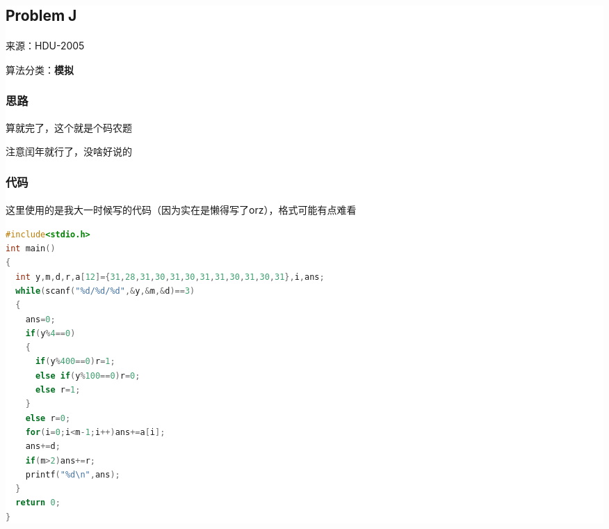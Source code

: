 ## Problem J

来源：HDU-2005

算法分类：**模拟**

### 思路

算就完了，这个就是个码农题

注意闰年就行了，没啥好说的

### 代码

这里使用的是我大一时候写的代码（因为实在是懒得写了orz），格式可能有点难看

```c++
#include<stdio.h>
int main()
{
  int y,m,d,r,a[12]={31,28,31,30,31,30,31,31,30,31,30,31},i,ans;
  while(scanf("%d/%d/%d",&y,&m,&d)==3)
  {
    ans=0;
    if(y%4==0)
    {
      if(y%400==0)r=1;
      else if(y%100==0)r=0;
      else r=1;
    }
    else r=0;
    for(i=0;i<m-1;i++)ans+=a[i];
    ans+=d;
    if(m>2)ans+=r;
    printf("%d\n",ans);
  }
  return 0;
}
```

